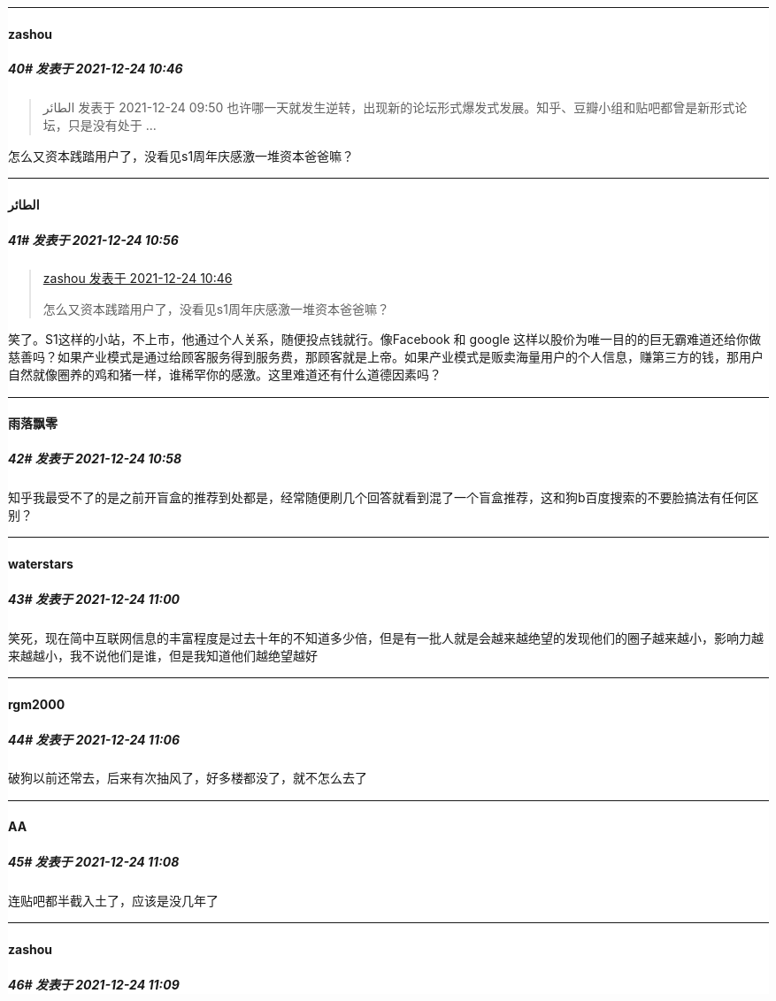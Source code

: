 *****

####  zashou  
##### 40#       发表于 2021-12-24 10:46

<blockquote>الطائر 发表于 2021-12-24 09:50
也许哪一天就发生逆转，出现新的论坛形式爆发式发展。知乎、豆瓣小组和贴吧都曾是新形式论坛，只是没有处于 ...</blockquote>
怎么又资本践踏用户了，没看见s1周年庆感激一堆资本爸爸嘛？

*****

####  الطائر  
##### 41#       发表于 2021-12-24 10:56

<blockquote><a href="httphttps://bbs.saraba1st.com/2b/forum.php?mod=redirect&amp;goto=findpost&amp;pid=54024483&amp;ptid=2043715" target="_blank">zashou 发表于 2021-12-24 10:46</a>

怎么又资本践踏用户了，没看见s1周年庆感激一堆资本爸爸嘛？</blockquote>
笑了。S1这样的小站，不上市，他通过个人关系，随便投点钱就行。像Facebook 和 google 这样以股价为唯一目的的巨无霸难道还给你做慈善吗？如果产业模式是通过给顾客服务得到服务费，那顾客就是上帝。如果产业模式是贩卖海量用户的个人信息，赚第三方的钱，那用户自然就像圈养的鸡和猪一样，谁稀罕你的感激。这里难道还有什么道德因素吗？

*****

####  雨落飘零  
##### 42#       发表于 2021-12-24 10:58

知乎我最受不了的是之前开盲盒的推荐到处都是，经常随便刷几个回答就看到混了一个盲盒推荐，这和狗b百度搜索的不要脸搞法有任何区别？

*****

####  waterstars  
##### 43#       发表于 2021-12-24 11:00

笑死，现在简中互联网信息的丰富程度是过去十年的不知道多少倍，但是有一批人就是会越来越绝望的发现他们的圈子越来越小，影响力越来越越小，我不说他们是谁，但是我知道他们越绝望越好

*****

####  rgm2000  
##### 44#       发表于 2021-12-24 11:06

破狗以前还常去，后来有次抽风了，好多楼都没了，就不怎么去了

*****

####  ΑΑ  
##### 45#       发表于 2021-12-24 11:08

连贴吧都半截入土了，应该是没几年了

*****

####  zashou  
##### 46#       发表于 2021-12-24 11:09
